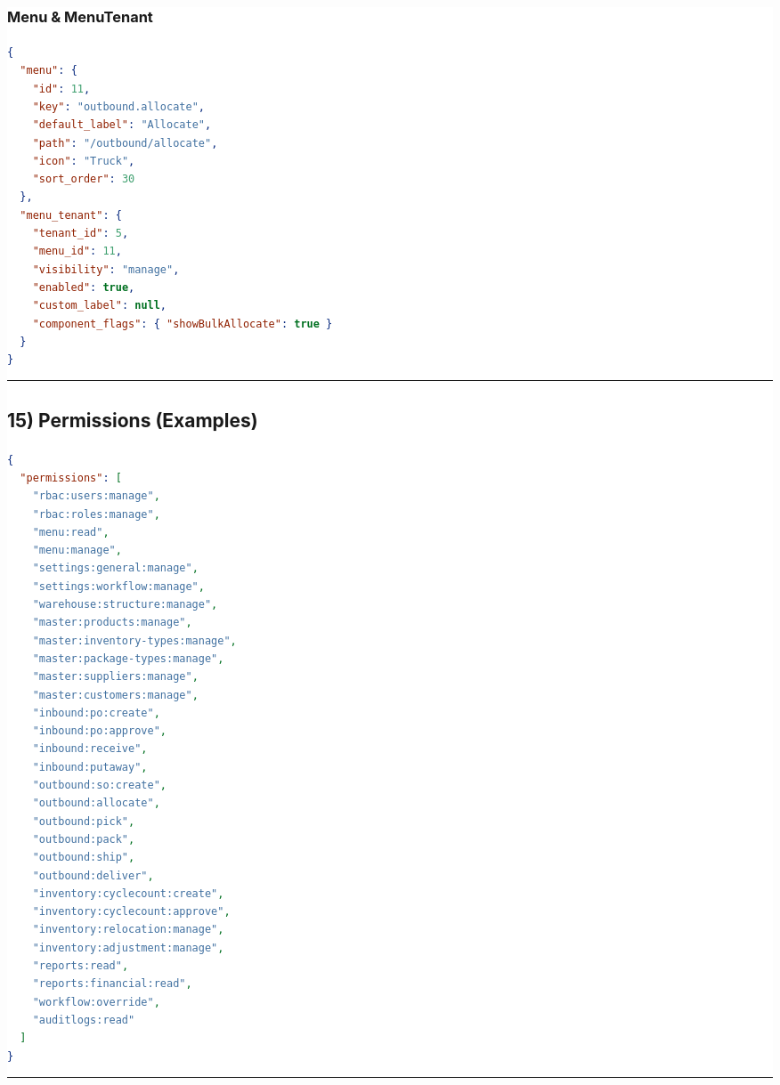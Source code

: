 ### Menu & MenuTenant
```json
{
  "menu": {
    "id": 11,
    "key": "outbound.allocate",
    "default_label": "Allocate",
    "path": "/outbound/allocate",
    "icon": "Truck",
    "sort_order": 30
  },
  "menu_tenant": {
    "tenant_id": 5,
    "menu_id": 11,
    "visibility": "manage",
    "enabled": true,
    "custom_label": null,
    "component_flags": { "showBulkAllocate": true }
  }
}
```

---
## 15) Permissions (Examples)

```json
{
  "permissions": [
    "rbac:users:manage",
    "rbac:roles:manage",
    "menu:read",
    "menu:manage",
    "settings:general:manage",
    "settings:workflow:manage",
    "warehouse:structure:manage",
    "master:products:manage",
    "master:inventory-types:manage",
    "master:package-types:manage",
    "master:suppliers:manage",
    "master:customers:manage",
    "inbound:po:create",
    "inbound:po:approve",
    "inbound:receive",
    "inbound:putaway",
    "outbound:so:create",
    "outbound:allocate",
    "outbound:pick",
    "outbound:pack",
    "outbound:ship",
    "outbound:deliver",
    "inventory:cyclecount:create",
    "inventory:cyclecount:approve",
    "inventory:relocation:manage",
    "inventory:adjustment:manage",
    "reports:read",
    "reports:financial:read",
    "workflow:override",
    "auditlogs:read"
  ]
}
```

---